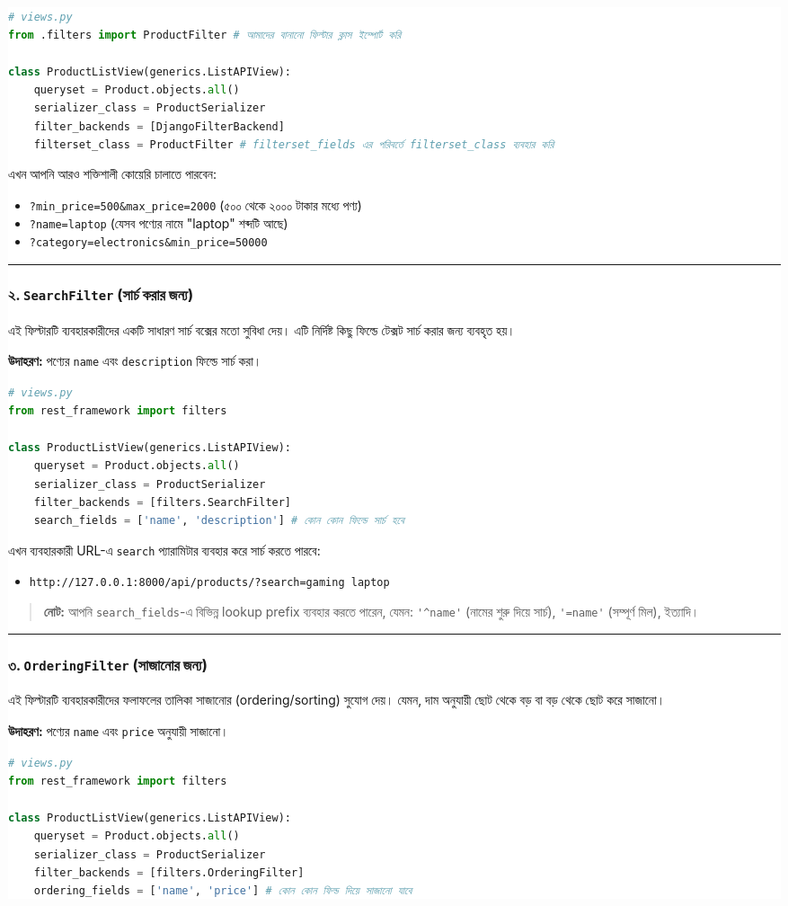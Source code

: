 ```python
# views.py
from .filters import ProductFilter # আমাদের বানানো ফিল্টার ক্লাস ইম্পোর্ট করি

class ProductListView(generics.ListAPIView):
    queryset = Product.objects.all()
    serializer_class = ProductSerializer
    filter_backends = [DjangoFilterBackend]
    filterset_class = ProductFilter # filterset_fields এর পরিবর্তে filterset_class ব্যবহার করি
```

এখন আপনি আরও শক্তিশালী কোয়েরি চালাতে পারবেন:
-   `?min_price=500&max_price=2000` (৫০০ থেকে ২০০০ টাকার মধ্যে পণ্য)
-   `?name=laptop` (যেসব পণ্যের নামে "laptop" শব্দটি আছে)
-   `?category=electronics&min_price=50000`

---

### ২. `SearchFilter` (সার্চ করার জন্য)

এই ফিল্টারটি ব্যবহারকারীদের একটি সাধারণ সার্চ বক্সের মতো সুবিধা দেয়। এটি নির্দিষ্ট কিছু ফিল্ডে টেক্সট সার্চ করার জন্য ব্যবহৃত হয়।

**উদাহরণ:** পণ্যের `name` এবং `description` ফিল্ডে সার্চ করা।

```python
# views.py
from rest_framework import filters

class ProductListView(generics.ListAPIView):
    queryset = Product.objects.all()
    serializer_class = ProductSerializer
    filter_backends = [filters.SearchFilter]
    search_fields = ['name', 'description'] # কোন কোন ফিল্ডে সার্চ হবে
```

এখন ব্যবহারকারী URL-এ `search` প্যারামিটার ব্যবহার করে সার্চ করতে পারবে:
-   `http://127.0.0.1:8000/api/products/?search=gaming laptop`

> **নোট:** আপনি `search_fields`-এ বিভিন্ন lookup prefix ব্যবহার করতে পারেন, যেমন: `'^name'` (নামের শুরু দিয়ে সার্চ), `'=name'` (সম্পূর্ণ মিল), ইত্যাদি।

---

### ৩. `OrderingFilter` (সাজানোর জন্য)

এই ফিল্টারটি ব্যবহারকারীদের ফলাফলের তালিকা সাজানোর (ordering/sorting) সুযোগ দেয়। যেমন, দাম অনুযায়ী ছোট থেকে বড় বা বড় থেকে ছোট করে সাজানো।

**উদাহরণ:** পণ্যের `name` এবং `price` অনুযায়ী সাজানো।

```python
# views.py
from rest_framework import filters

class ProductListView(generics.ListAPIView):
    queryset = Product.objects.all()
    serializer_class = ProductSerializer
    filter_backends = [filters.OrderingFilter]
    ordering_fields = ['name', 'price'] # কোন কোন ফিল্ড দিয়ে সাজানো যাবে
```
